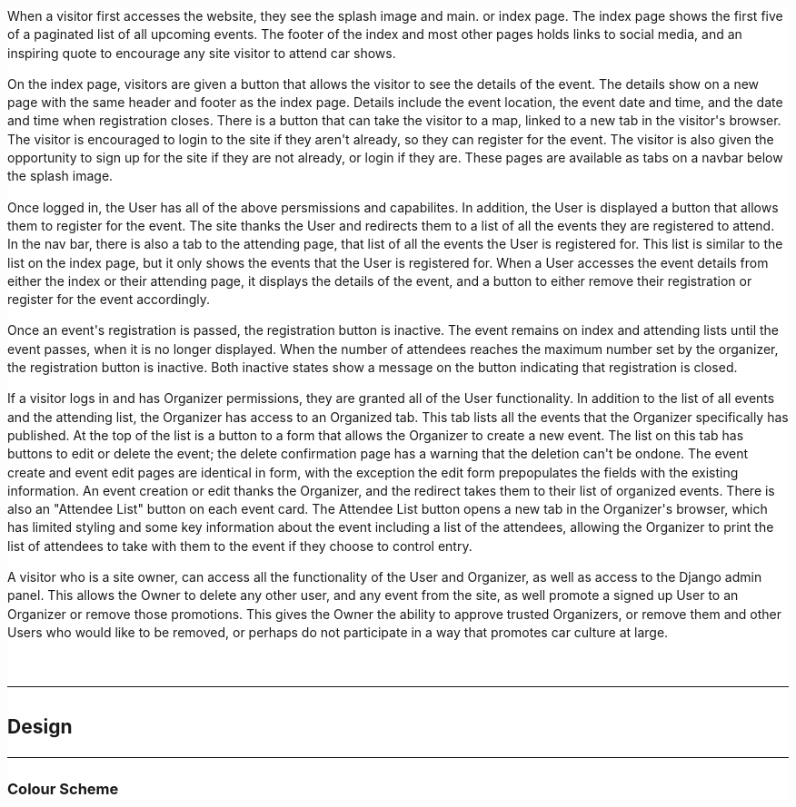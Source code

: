 When a visitor first accesses the website, they see the splash image and main. or index page.  The index page shows the first five of a paginated list of all upcoming events. The footer of the index and most other pages holds links to social media, and an inspiring quote to encourage any site visitor to attend car shows.

On the index page, visitors are given a button that allows the visitor to see the details of the event. The details show on a new page with the same header and footer as the index page. Details include the event location, the event date and time, and the date and time when registration closes. There is a button that can take the visitor to a map, linked to a new tab in the visitor's browser. The visitor is encouraged to login to the site if they aren't already, so they can register for the event. The visitor is also given the opportunity to sign up for the site if they are not already, or login if they are. These pages are available as tabs on a navbar below the splash image.

Once logged in, the User has all of the above persmissions and capabilites. In addition, the User is displayed a button that allows them to register for the event. The site thanks the User and redirects them to a list of all the events they are registered to attend. In the nav bar, there is also a tab to the attending page, that list of all the events the User is registered for. This list is similar to the list on the index page, but it only shows the events that the User is registered for. When a User accesses the event details from either the index or their attending page, it displays the details of the event, and a button to either remove their registration or register for the event accordingly.  

Once an event's registration is passed, the registration button is inactive. The event remains on index and attending lists until the event passes, when it is no longer displayed. When the number of attendees reaches the maximum number set by the organizer, the registration button is inactive. Both inactive states show a message on the button indicating that registration is closed.

If a visitor logs in and has Organizer permissions, they are granted all of the User functionality. In addition to the list of all events and the attending list, the Organizer has access to an Organized tab. This tab lists all the events that the Organizer specifically has published. At the top of the list is a button to a form that allows the Organizer to create a new event. The list on this tab has buttons to edit or delete the event; the delete confirmation page has a warning that the deletion can't be ondone. The event create and event edit pages are identical in form, with the exception the edit form prepopulates the fields with the existing information. An event creation or edit thanks the Organizer, and the redirect takes them to their list of organized events. There is also an "Attendee List" button on each event card. The Attendee List button opens a new tab in the Organizer's browser, which has limited styling and some key information about the event including a list of the attendees, allowing the Organizer to print the list of attendees to take with them to the event if they choose to control entry.

A visitor who is a site owner, can access all the functionality of the User and Organizer, as well as access to the Django admin panel. This allows the Owner to delete any other user, and any event from the site, as well  promote a signed up User to an Organizer or remove those promotions. This gives the Owner the ability to approve trusted Organizers, or remove them and other Users who would like to be removed, or perhaps do not participate in a way that promotes car culture at large.

<br>
<hr>

## Design

<hr>

### Colour Scheme
